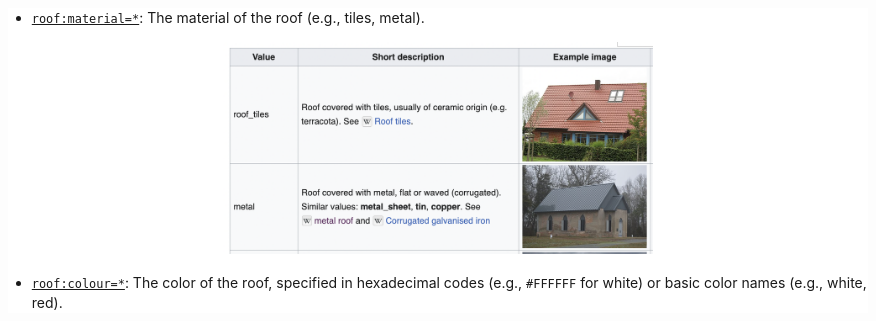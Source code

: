 - [`roof:material=*`](https://wiki.openstreetmap.org/wiki/Key:roof:material): The material of the roof (e.g., tiles, metal).  

 <div style="text-align: center;">
  <img src="static/roof_mat.png" alt="Different types of roof materials" width="50%">
</div>

- [`roof:colour=*`](https://wiki.openstreetmap.org/wiki/Key:roof:colour): The color of the roof, specified in hexadecimal codes (e.g., `#FFFFFF` for white) or basic color names (e.g., white, red).  

 <div style="text-align: center;">